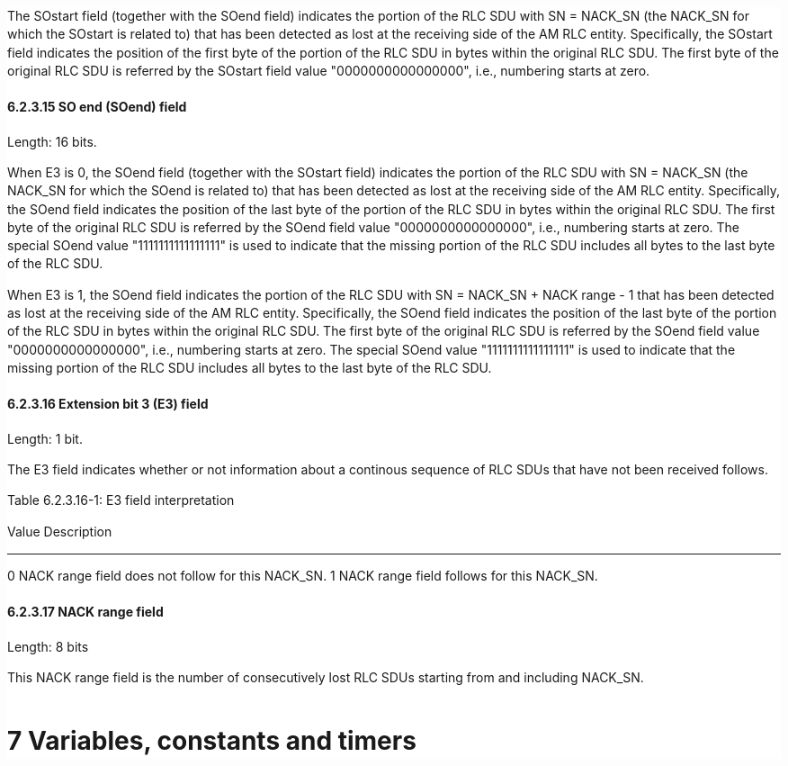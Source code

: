 The SOstart field (together with the SOend field) indicates the portion
of the RLC SDU with SN = NACK\_SN (the NACK\_SN for which the SOstart is
related to) that has been detected as lost at the receiving side of the
AM RLC entity. Specifically, the SOstart field indicates the position of
the first byte of the portion of the RLC SDU in bytes within the
original RLC SDU. The first byte of the original RLC SDU is referred by
the SOstart field value \"0000000000000000\", i.e., numbering starts at
zero.

#### 6.2.3.15 SO end (SOend) field

Length: 16 bits.

When E3 is 0, the SOend field (together with the SOstart field)
indicates the portion of the RLC SDU with SN = NACK\_SN (the NACK\_SN
for which the SOend is related to) that has been detected as lost at the
receiving side of the AM RLC entity. Specifically, the SOend field
indicates the position of the last byte of the portion of the RLC SDU in
bytes within the original RLC SDU. The first byte of the original RLC
SDU is referred by the SOend field value \"0000000000000000\", i.e.,
numbering starts at zero. The special SOend value \"1111111111111111\"
is used to indicate that the missing portion of the RLC SDU includes all
bytes to the last byte of the RLC SDU.

When E3 is 1, the SOend field indicates the portion of the RLC SDU with
SN = NACK\_SN + NACK range - 1 that has been detected as lost at the
receiving side of the AM RLC entity. Specifically, the SOend field
indicates the position of the last byte of the portion of the RLC SDU in
bytes within the original RLC SDU. The first byte of the original RLC
SDU is referred by the SOend field value \"0000000000000000\", i.e.,
numbering starts at zero. The special SOend value \"1111111111111111\"
is used to indicate that the missing portion of the RLC SDU includes all
bytes to the last byte of the RLC SDU.

#### 6.2.3.16 Extension bit 3 (E3) field

Length: 1 bit.

The E3 field indicates whether or not information about a continous
sequence of RLC SDUs that have not been received follows.

Table 6.2.3.16-1: E3 field interpretation

  Value   Description
  ------- -----------------------------------------------------
  0       NACK range field does not follow for this NACK\_SN.
  1       NACK range field follows for this NACK\_SN.

#### 6.2.3.17 NACK range field

Length: 8 bits

This NACK range field is the number of consecutively lost RLC SDUs
starting from and including NACK\_SN.

7 Variables, constants and timers
=================================
